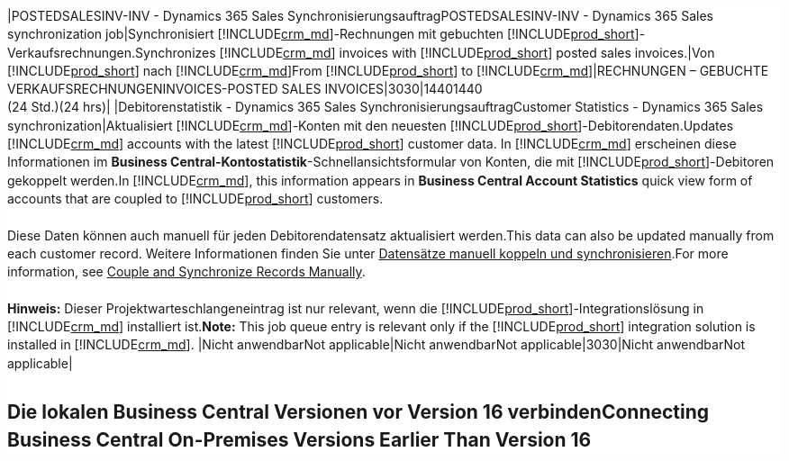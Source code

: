 |<span data-ttu-id="dbb5c-330">POSTEDSALESINV-INV - Dynamics 365 Sales Synchronisierungsauftrag</span><span class="sxs-lookup"><span data-stu-id="dbb5c-330">POSTEDSALESINV-INV - Dynamics 365 Sales synchronization job</span></span>|<span data-ttu-id="dbb5c-331">Synchronisiert [!INCLUDE[crm_md](includes/crm_md.md)]-Rechnungen mit gebuchten [!INCLUDE[prod_short](includes/prod_short.md)]-Verkaufsrechnungen.</span><span class="sxs-lookup"><span data-stu-id="dbb5c-331">Synchronizes [!INCLUDE[crm_md](includes/crm_md.md)] invoices with [!INCLUDE[prod_short](includes/prod_short.md)] posted sales invoices.</span></span>|<span data-ttu-id="dbb5c-332">Von [!INCLUDE[prod_short](includes/prod_short.md)] nach [!INCLUDE[crm_md](includes/crm_md.md)]</span><span class="sxs-lookup"><span data-stu-id="dbb5c-332">From [!INCLUDE[prod_short](includes/prod_short.md)] to [!INCLUDE[crm_md](includes/crm_md.md)]</span></span>|<span data-ttu-id="dbb5c-333">RECHNUNGEN – GEBUCHTE VERKAUFSRECHNUNGEN</span><span class="sxs-lookup"><span data-stu-id="dbb5c-333">INVOICES-POSTED SALES INVOICES</span></span>|<span data-ttu-id="dbb5c-334">30</span><span class="sxs-lookup"><span data-stu-id="dbb5c-334">30</span></span>|<span data-ttu-id="dbb5c-335">1440</span><span class="sxs-lookup"><span data-stu-id="dbb5c-335">1440</span></span><br> <span data-ttu-id="dbb5c-336">(24 Std.)</span><span class="sxs-lookup"><span data-stu-id="dbb5c-336">(24 hrs)</span></span>|
|<span data-ttu-id="dbb5c-337">Debitorenstatistik - Dynamics 365 Sales Synchronisierungsauftrag</span><span class="sxs-lookup"><span data-stu-id="dbb5c-337">Customer Statistics - Dynamics 365 Sales synchronization</span></span>|<span data-ttu-id="dbb5c-338">Aktualisiert [!INCLUDE[crm_md](includes/crm_md.md)]-Konten mit den neuesten [!INCLUDE[prod_short](includes/prod_short.md)]-Debitorendaten.</span><span class="sxs-lookup"><span data-stu-id="dbb5c-338">Updates [!INCLUDE[crm_md](includes/crm_md.md)] accounts with the latest [!INCLUDE[prod_short](includes/prod_short.md)] customer data.</span></span> <span data-ttu-id="dbb5c-339">In [!INCLUDE[crm_md](includes/crm_md.md)] erscheinen diese Informationen im **Business Central-Kontostatistik**-Schnellansichtsformular von Konten, die mit [!INCLUDE[prod_short](includes/prod_short.md)]-Debitoren gekoppelt werden.</span><span class="sxs-lookup"><span data-stu-id="dbb5c-339">In [!INCLUDE[crm_md](includes/crm_md.md)], this information appears in **Business Central Account Statistics** quick view form of accounts that are coupled to [!INCLUDE[prod_short](includes/prod_short.md)] customers.</span></span><br /><br /> <span data-ttu-id="dbb5c-340">Diese Daten können auch manuell für jeden Debitorendatensatz aktualisiert werden.</span><span class="sxs-lookup"><span data-stu-id="dbb5c-340">This data can also be updated manually from each customer record.</span></span> <span data-ttu-id="dbb5c-341">Weitere Informationen finden Sie unter [Datensätze manuell koppeln und synchronisieren](admin-how-to-couple-and-synchronize-records-manually.md).</span><span class="sxs-lookup"><span data-stu-id="dbb5c-341">For more information, see [Couple and Synchronize Records Manually](admin-how-to-couple-and-synchronize-records-manually.md).</span></span> </BR></BR><span data-ttu-id="dbb5c-342">**Hinweis:** Dieser Projektwarteschlangeneintrag ist nur relevant, wenn die [!INCLUDE[prod_short](includes/prod_short.md)]-Integrationslösung in [!INCLUDE[crm_md](includes/crm_md.md)] installiert ist.</span><span class="sxs-lookup"><span data-stu-id="dbb5c-342">**Note:**  This job queue entry is relevant only if the [!INCLUDE[prod_short](includes/prod_short.md)] integration solution is installed in [!INCLUDE[crm_md](includes/crm_md.md)].</span></span> |<span data-ttu-id="dbb5c-343">Nicht anwendbar</span><span class="sxs-lookup"><span data-stu-id="dbb5c-343">Not applicable</span></span>|<span data-ttu-id="dbb5c-344">Nicht anwendbar</span><span class="sxs-lookup"><span data-stu-id="dbb5c-344">Not applicable</span></span>|<span data-ttu-id="dbb5c-345">30</span><span class="sxs-lookup"><span data-stu-id="dbb5c-345">30</span></span>|<span data-ttu-id="dbb5c-346">Nicht anwendbar</span><span class="sxs-lookup"><span data-stu-id="dbb5c-346">Not applicable</span></span>| 

## <a name="connecting-business-central-on-premises-versions-earlier-than-version-16"></a><span data-ttu-id="dbb5c-347">Die lokalen Business Central Versionen vor Version 16 verbinden</span><span class="sxs-lookup"><span data-stu-id="dbb5c-347">Connecting Business Central On-Premises Versions Earlier Than Version 16</span></span>